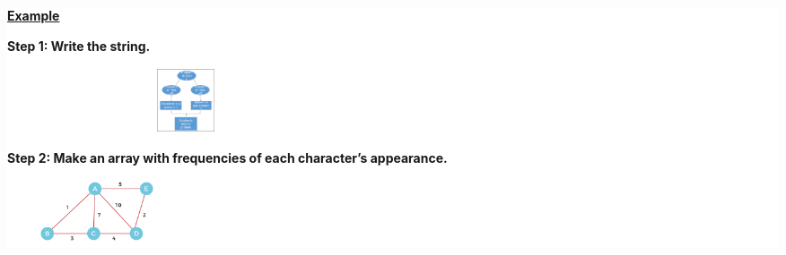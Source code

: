 **<u>Example</u>**

**Step 1: Write the string.**

<img src="./media/image3.png"
style="width:4.14281in;height:0.73851in" />

**Step 2: Make an array with frequencies of each character’s
appearance.**

<img src="./media/image4.png"
style="width:2.08864in;height:0.73251in" />
